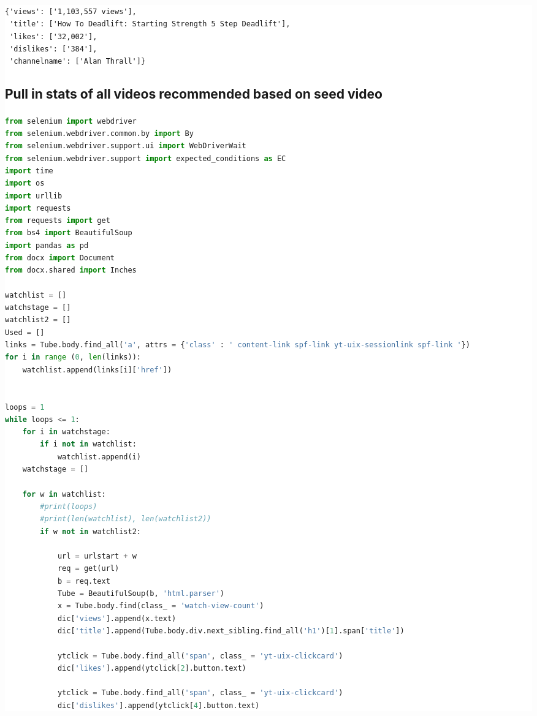 


    {'views': ['1,103,557 views'],
     'title': ['How To Deadlift: Starting Strength 5 Step Deadlift'],
     'likes': ['32,002'],
     'dislikes': ['384'],
     'channelname': ['Alan Thrall']}



## Pull in stats of all videos recommended based on seed video


```python
from selenium import webdriver
from selenium.webdriver.common.by import By
from selenium.webdriver.support.ui import WebDriverWait
from selenium.webdriver.support import expected_conditions as EC 
import time
import os
import urllib
import requests
from requests import get
from bs4 import BeautifulSoup
import pandas as pd
from docx import Document
from docx.shared import Inches

watchlist = []
watchstage = []
watchlist2 = []
Used = []
links = Tube.body.find_all('a', attrs = {'class' : ' content-link spf-link yt-uix-sessionlink spf-link '})
for i in range (0, len(links)):
    watchlist.append(links[i]['href'])
    

loops = 1
while loops <= 1:
    for i in watchstage:
        if i not in watchlist:
            watchlist.append(i)
    watchstage = []
    
    for w in watchlist:
        #print(loops)
        #print(len(watchlist), len(watchlist2))
        if w not in watchlist2:

            url = urlstart + w
            req = get(url)
            b = req.text
            Tube = BeautifulSoup(b, 'html.parser')
            x = Tube.body.find(class_ = 'watch-view-count')
            dic['views'].append(x.text)
            dic['title'].append(Tube.body.div.next_sibling.find_all('h1')[1].span['title'])

            ytclick = Tube.body.find_all('span', class_ = 'yt-uix-clickcard')
            dic['likes'].append(ytclick[2].button.text)

            ytclick = Tube.body.find_all('span', class_ = 'yt-uix-clickcard')
            dic['dislikes'].append(ytclick[4].button.text)

```